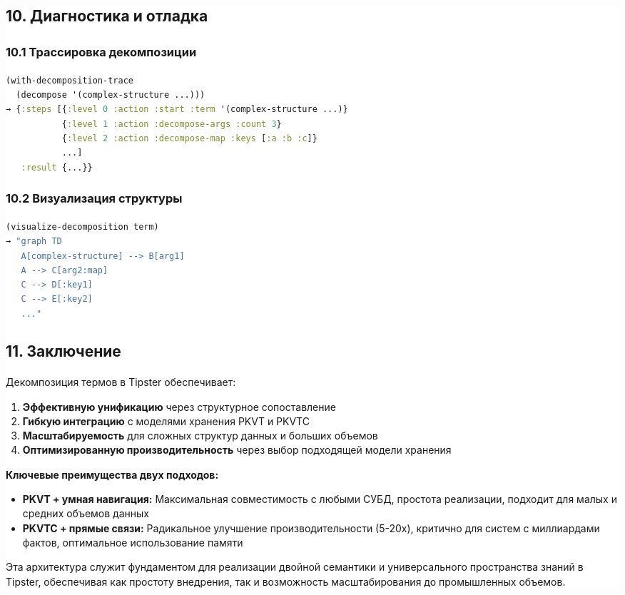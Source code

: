 ## 10. Диагностика и отладка

### 10.1 Трассировка декомпозиции

```clojure
(with-decomposition-trace
  (decompose '(complex-structure ...)))
→ {:steps [{:level 0 :action :start :term '(complex-structure ...)}
           {:level 1 :action :decompose-args :count 3}
           {:level 2 :action :decompose-map :keys [:a :b :c]}
           ...]
   :result {...}}
```

### 10.2 Визуализация структуры

```clojure
(visualize-decomposition term)
→ "graph TD
   A[complex-structure] --> B[arg1]
   A --> C[arg2:map]
   C --> D[:key1]
   C --> E[:key2]
   ..."
```

## 11. Заключение

Декомпозиция термов в Tipster обеспечивает:

1. **Эффективную унификацию** через структурное сопоставление
2. **Гибкую интеграцию** с моделями хранения PKVT и PKVTC
3. **Масштабируемость** для сложных структур данных и больших объемов
4. **Оптимизированную производительность** через выбор подходящей модели хранения

**Ключевые преимущества двух подходов:**

- **PKVT + умная навигация:** Максимальная совместимость с любыми СУБД, простота реализации, подходит для малых и средних объемов данных
- **PKVTC + прямые связи:** Радикальное улучшение производительности (5-20x), критично для систем с миллиардами фактов, оптимальное использование памяти

Эта архитектура служит фундаментом для реализации двойной семантики и универсального пространства знаний в Tipster, обеспечивая как простоту внедрения, так и возможность масштабирования до промышленных объемов.
